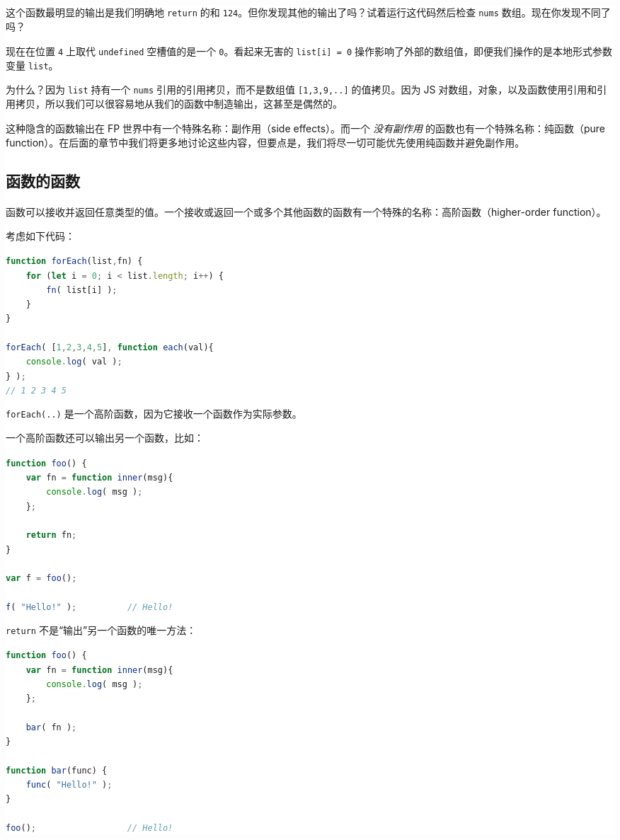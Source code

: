 这个函数最明显的输出是我们明确地 `return` 的和 `124`。但你发现其他的输出了吗？试着运行这代码然后检查 `nums` 数组。现在你发现不同了吗？

现在在位置 `4` 上取代 `undefined` 空槽值的是一个 `0`。看起来无害的 `list[i] = 0` 操作影响了外部的数组值，即便我们操作的是本地形式参数变量 `list`。

为什么？因为 `list` 持有一个 `nums` 引用的引用拷贝，而不是数组值 `[1,3,9,..]` 的值拷贝。因为 JS 对数组，对象，以及函数使用引用和引用拷贝，所以我们可以很容易地从我们的函数中制造输出，这甚至是偶然的。

这种隐含的函数输出在 FP 世界中有一个特殊名称：副作用（side effects）。而一个 *没有副作用* 的函数也有一个特殊名称：纯函数（pure function）。在后面的章节中我们将更多地讨论这些内容，但要点是，我们将尽一切可能优先使用纯函数并避免副作用。

## 函数的函数

函数可以接收并返回任意类型的值。一个接收或返回一个或多个其他函数的函数有一个特殊的名称：高阶函数（higher-order function）。

考虑如下代码：

```js
function forEach(list,fn) {
	for (let i = 0; i < list.length; i++) {
		fn( list[i] );
	}
}

forEach( [1,2,3,4,5], function each(val){
	console.log( val );
} );
// 1 2 3 4 5
```

`forEach(..)` 是一个高阶函数，因为它接收一个函数作为实际参数。

一个高阶函数还可以输出另一个函数，比如：

```js
function foo() {
	var fn = function inner(msg){
		console.log( msg );
	};

	return fn;
}

var f = foo();

f( "Hello!" );			// Hello!
```

`return` 不是“输出”另一个函数的唯一方法：

```js
function foo() {
	var fn = function inner(msg){
		console.log( msg );
	};

	bar( fn );
}

function bar(func) {
	func( "Hello!" );
}

foo();					// Hello!
```

